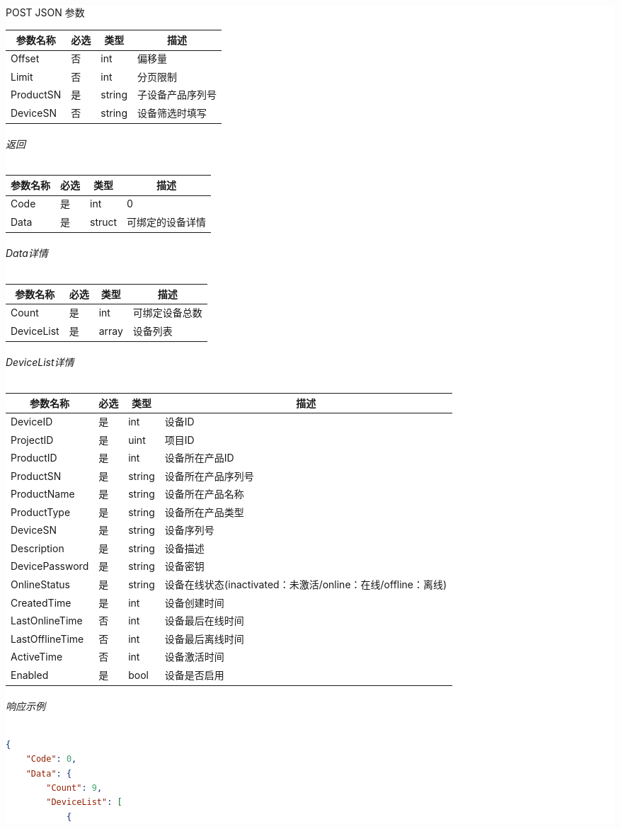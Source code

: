 POST JSON 参数

|参数名称|必选|类型|描述|
|---|---|---|---|
|Offset|否|int|偏移量|
|Limit|否|int|分页限制|
|ProductSN|是|string|子设备产品序列号|
|DeviceSN|否|string|设备筛选时填写|


###### 返回

|参数名称|必选|类型|描述|
|---|---|---|---|
|Code|是|int|0|
|Data|是|struct|可绑定的设备详情|

###### Data详情

|参数名称|必选|类型|描述|
|---|---|---|---|
|Count|是|int|可绑定设备总数|
|DeviceList|是|array|设备列表|

###### DeviceList详情

|参数名称|必选|类型|描述|
|---|---|---|---|
|DeviceID|是|int|设备ID|
|ProjectID|是|uint|项目ID|
|ProductID|是|int|设备所在产品ID|
|ProductSN|是|string|设备所在产品序列号|
|ProductName|是|string|设备所在产品名称|
|ProductType|是|string|设备所在产品类型|
|DeviceSN|是|string|设备序列号|
|Description|是|string|设备描述|
|DevicePassword|是|string|设备密钥|
|OnlineStatus|是|string|设备在线状态(inactivated：未激活/online：在线/offline：离线)|
|CreatedTime|是|int|设备创建时间|
|LastOnlineTime|否|int|设备最后在线时间|
|LastOfflineTime|否|int|设备最后离线时间|
|ActiveTime|否|int|设备激活时间|
|Enabled|是|bool|设备是否启用|
###### 响应示例
```json
{
    "Code": 0,
    "Data": {
        "Count": 9,
        "DeviceList": [
            {
```